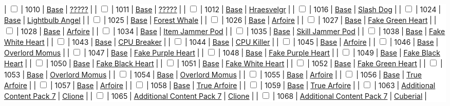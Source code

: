 | <input type="checkbox" id="rb1-monster-1-1010" class="trackbox" /> | 1010 | [Base](/neptunia/rb1/dlc/1-base.html) | [?????](/neptunia/rb1/monster/1-1010-.html) |
| <input type="checkbox" id="rb1-monster-1-1011" class="trackbox" /> | 1011 | [Base](/neptunia/rb1/dlc/1-base.html) | [?????](/neptunia/rb1/monster/1-1011-.html) |
| <input type="checkbox" id="rb1-monster-1-1012" class="trackbox" /> | 1012 | [Base](/neptunia/rb1/dlc/1-base.html) | [Hraesvelgr](/neptunia/rb1/monster/1-1012-hraesvelgr.html) |
| <input type="checkbox" id="rb1-monster-1-1016" class="trackbox" /> | 1016 | [Base](/neptunia/rb1/dlc/1-base.html) | [Slash Dog](/neptunia/rb1/monster/1-1016-slash-dog.html) |
| <input type="checkbox" id="rb1-monster-1-1024" class="trackbox" /> | 1024 | [Base](/neptunia/rb1/dlc/1-base.html) | [Lightbulb Angel](/neptunia/rb1/monster/1-1024-lightbulb-angel.html) |
| <input type="checkbox" id="rb1-monster-1-1025" class="trackbox" /> | 1025 | [Base](/neptunia/rb1/dlc/1-base.html) | [Forest Whale](/neptunia/rb1/monster/1-1025-forest-whale.html) |
| <input type="checkbox" id="rb1-monster-1-1026" class="trackbox" /> | 1026 | [Base](/neptunia/rb1/dlc/1-base.html) | [Arfoire](/neptunia/rb1/monster/1-1026-arfoire.html) |
| <input type="checkbox" id="rb1-monster-1-1027" class="trackbox" /> | 1027 | [Base](/neptunia/rb1/dlc/1-base.html) | [Fake Green Heart](/neptunia/rb1/monster/1-1027-fake-green-heart.html) |
| <input type="checkbox" id="rb1-monster-1-1028" class="trackbox" /> | 1028 | [Base](/neptunia/rb1/dlc/1-base.html) | [Arfoire](/neptunia/rb1/monster/1-1028-arfoire.html) |
| <input type="checkbox" id="rb1-monster-1-1034" class="trackbox" /> | 1034 | [Base](/neptunia/rb1/dlc/1-base.html) | [Item Jammer Pod](/neptunia/rb1/monster/1-1034-item-jammer-pod.html) |
| <input type="checkbox" id="rb1-monster-1-1035" class="trackbox" /> | 1035 | [Base](/neptunia/rb1/dlc/1-base.html) | [Skill Jammer Pod](/neptunia/rb1/monster/1-1035-skill-jammer-pod.html) |
| <input type="checkbox" id="rb1-monster-1-1038" class="trackbox" /> | 1038 | [Base](/neptunia/rb1/dlc/1-base.html) | [Fake White Heart](/neptunia/rb1/monster/1-1038-fake-white-heart.html) |
| <input type="checkbox" id="rb1-monster-1-1043" class="trackbox" /> | 1043 | [Base](/neptunia/rb1/dlc/1-base.html) | [CPU Breaker](/neptunia/rb1/monster/1-1043-cpu-breaker.html) |
| <input type="checkbox" id="rb1-monster-1-1044" class="trackbox" /> | 1044 | [Base](/neptunia/rb1/dlc/1-base.html) | [CPU Killer](/neptunia/rb1/monster/1-1044-cpu-killer.html) |
| <input type="checkbox" id="rb1-monster-1-1045" class="trackbox" /> | 1045 | [Base](/neptunia/rb1/dlc/1-base.html) | [Arfoire](/neptunia/rb1/monster/1-1045-arfoire.html) |
| <input type="checkbox" id="rb1-monster-1-1046" class="trackbox" /> | 1046 | [Base](/neptunia/rb1/dlc/1-base.html) | [Overlord Momus](/neptunia/rb1/monster/1-1046-overlord-momus.html) |
| <input type="checkbox" id="rb1-monster-1-1047" class="trackbox" /> | 1047 | [Base](/neptunia/rb1/dlc/1-base.html) | [Fake Purple Heart](/neptunia/rb1/monster/1-1047-fake-purple-heart.html) |
| <input type="checkbox" id="rb1-monster-1-1048" class="trackbox" /> | 1048 | [Base](/neptunia/rb1/dlc/1-base.html) | [Fake Purple Heart](/neptunia/rb1/monster/1-1048-fake-purple-heart.html) |
| <input type="checkbox" id="rb1-monster-1-1049" class="trackbox" /> | 1049 | [Base](/neptunia/rb1/dlc/1-base.html) | [Fake Black Heart](/neptunia/rb1/monster/1-1049-fake-black-heart.html) |
| <input type="checkbox" id="rb1-monster-1-1050" class="trackbox" /> | 1050 | [Base](/neptunia/rb1/dlc/1-base.html) | [Fake Black Heart](/neptunia/rb1/monster/1-1050-fake-black-heart.html) |
| <input type="checkbox" id="rb1-monster-1-1051" class="trackbox" /> | 1051 | [Base](/neptunia/rb1/dlc/1-base.html) | [Fake White Heart](/neptunia/rb1/monster/1-1051-fake-white-heart.html) |
| <input type="checkbox" id="rb1-monster-1-1052" class="trackbox" /> | 1052 | [Base](/neptunia/rb1/dlc/1-base.html) | [Fake Green Heart](/neptunia/rb1/monster/1-1052-fake-green-heart.html) |
| <input type="checkbox" id="rb1-monster-1-1053" class="trackbox" /> | 1053 | [Base](/neptunia/rb1/dlc/1-base.html) | [Overlord Momus](/neptunia/rb1/monster/1-1053-overlord-momus.html) |
| <input type="checkbox" id="rb1-monster-1-1054" class="trackbox" /> | 1054 | [Base](/neptunia/rb1/dlc/1-base.html) | [Overlord Momus](/neptunia/rb1/monster/1-1054-overlord-momus.html) |
| <input type="checkbox" id="rb1-monster-1-1055" class="trackbox" /> | 1055 | [Base](/neptunia/rb1/dlc/1-base.html) | [Arfoire](/neptunia/rb1/monster/1-1055-arfoire.html) |
| <input type="checkbox" id="rb1-monster-1-1056" class="trackbox" /> | 1056 | [Base](/neptunia/rb1/dlc/1-base.html) | [True Arfoire](/neptunia/rb1/monster/1-1056-true-arfoire.html) |
| <input type="checkbox" id="rb1-monster-1-1057" class="trackbox" /> | 1057 | [Base](/neptunia/rb1/dlc/1-base.html) | [Arfoire](/neptunia/rb1/monster/1-1057-arfoire.html) |
| <input type="checkbox" id="rb1-monster-1-1058" class="trackbox" /> | 1058 | [Base](/neptunia/rb1/dlc/1-base.html) | [True Arfoire](/neptunia/rb1/monster/1-1058-true-arfoire.html) |
| <input type="checkbox" id="rb1-monster-1-1059" class="trackbox" /> | 1059 | [Base](/neptunia/rb1/dlc/1-base.html) | [True Arfoire](/neptunia/rb1/monster/1-1059-true-arfoire.html) |
| <input type="checkbox" id="rb1-monster-16-1063" class="trackbox" /> | 1063 | [Additional Content Pack 7](/neptunia/rb1/dlc/16-pack7.html) | [Clione](/neptunia/rb1/monster/16-1063-clione.html) |
| <input type="checkbox" id="rb1-monster-16-1065" class="trackbox" /> | 1065 | [Additional Content Pack 7](/neptunia/rb1/dlc/16-pack7.html) | [Clione](/neptunia/rb1/monster/16-1065-clione.html) |
| <input type="checkbox" id="rb1-monster-16-1068" class="trackbox" /> | 1068 | [Additional Content Pack 7](/neptunia/rb1/dlc/16-pack7.html) | [Cuberial](/neptunia/rb1/monster/16-1068-cuberial.html) |